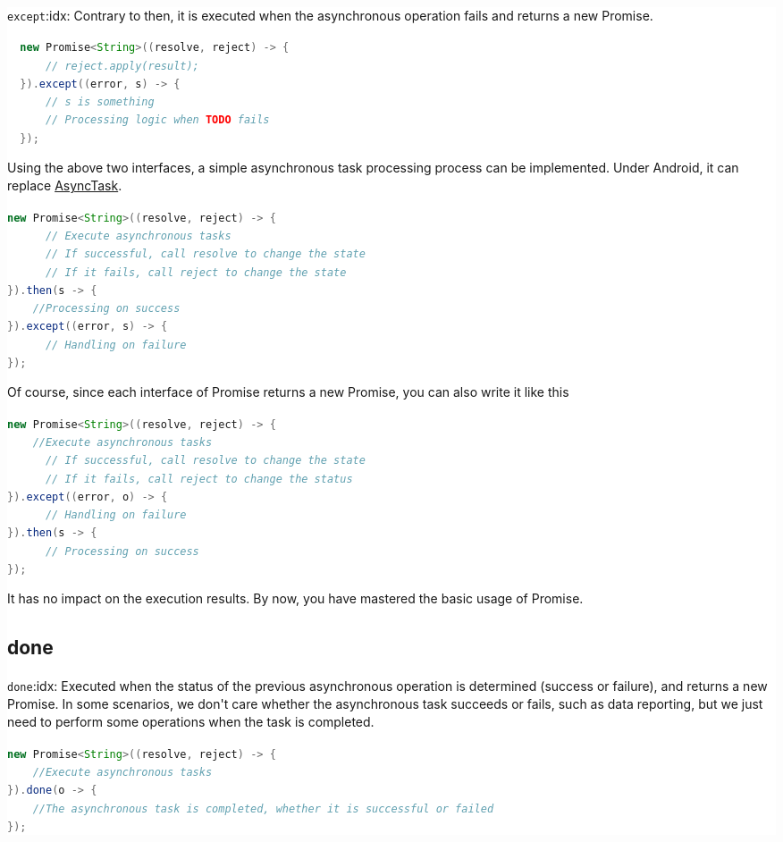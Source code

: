 `except`:idx: Contrary to then, it is executed when the asynchronous operation fails and returns a new Promise.

  ```java
    new Promise<String>((resolve, reject) -> {
        // reject.apply(result);
    }).except((error, s) -> {
        // s is something
      	// Processing logic when TODO fails
    });
  ```

Using the above two interfaces, a simple asynchronous task processing process can be implemented. Under Android, it can replace [AsyncTask](https://developer.android.com/reference/android/os/AsyncTask).

  ```java
  new Promise<String>((resolve, reject) -> {
    	// Execute asynchronous tasks
    	// If successful, call resolve to change the state
    	// If it fails, call reject to change the state
  }).then(s -> {
      //Processing on success
  }).except((error, s) -> {
    	// Handling on failure
  });
  ```

Of course, since each interface of Promise returns a new Promise, you can also write it like this

  ```java
  new Promise<String>((resolve, reject) -> {
      //Execute asynchronous tasks
    	// If successful, call resolve to change the state
    	// If it fails, call reject to change the status
  }).except((error, o) -> {
    	// Handling on failure
  }).then(s -> {
    	// Processing on success
  });
  ```


It has no impact on the execution results. By now, you have mastered the basic usage of Promise.


done
----
`done`:idx: Executed when the status of the previous asynchronous operation is determined (success or failure), and returns a new Promise. In some scenarios, we don't care whether the asynchronous task succeeds or fails, such as data reporting, but we just need to perform some operations when the task is completed.

  ```java
  new Promise<String>((resolve, reject) -> {
      //Execute asynchronous tasks
  }).done(o -> {
      //The asynchronous task is completed, whether it is successful or failed
  });
  ```
